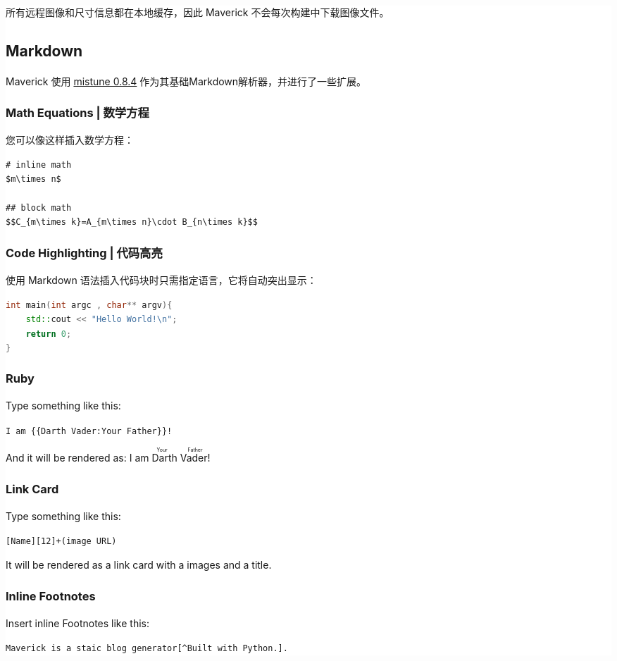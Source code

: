 所有远程图像和尺寸信息都在本地缓存，因此 Maverick 不会每次构建中下载图像文件。

## Markdown

Maverick 使用 [mistune 0.8.4][11] 作为其基础Markdown解析器，并进行了一些扩展。

### Math Equations | 数学方程

您可以像这样插入数学方程：

```
# inline math
$m\times n$

## block math
$$C_{m\times k}=A_{m\times n}\cdot B_{n\times k}$$
```

### Code Highlighting | 代码高亮

使用 Markdown 语法插入代码块时只需指定语言，它将自动突出显示：


```cpp
int main(int argc , char** argv){
    std::cout << "Hello World!\n";
    return 0;
}
```

### Ruby

Type something like this:

```
I am {{Darth Vader:Your Father}}!
```

And it will be rendered as: I am <ruby>Darth Vader<rp> (</rp><rt>Your Father</rt><rp>)</rp>!</ruby>

### Link Card

Type something like this:

```
[Name][12]+(image URL)
```

It will be rendered as a link card with a images and a title. 

### Inline Footnotes

Insert inline Footnotes like this:

```
Maverick is a staic blog generator[^Built with Python.].
```


[1]:	https://alandecode.github.io/Maverick/
[2]:	https://github.com/AlanDecode/Maverick/actions
[3]:	https://github.com/AlanDecode/Maverick/issues
[4]:	#comments
[5]:	#Themes
[6]:	#images-and-static-assets
[7]:	https://stackoverflow.com/questions/13866926/is-there-a-list-of-pytz-timezones
[8]:	https://www.jsdelivr.com/
[9]:	#comments
[11]:	https://github.com/lepture/mistune/tree/v1
[12]:	link
[13]:	https://valine.js.org/
[14]:	https://valine.js.org/en/quickstart.html
[15]:	https://github.com/AlanDecode/Maverick/blob/master/theme-Dev.md
[16]:	https://github.com/AlanDecode
[image-1]:	https://img.shields.io/badge/Preview-GitHub-blue?style=flat-square
[image-2]:	https://github.com/AlanDecode/Maverick/workflows/Build/badge.svg
[image-3]:	https://img.shields.io/github/license/AlanDecode/Maverick.svg?style=flat-square
